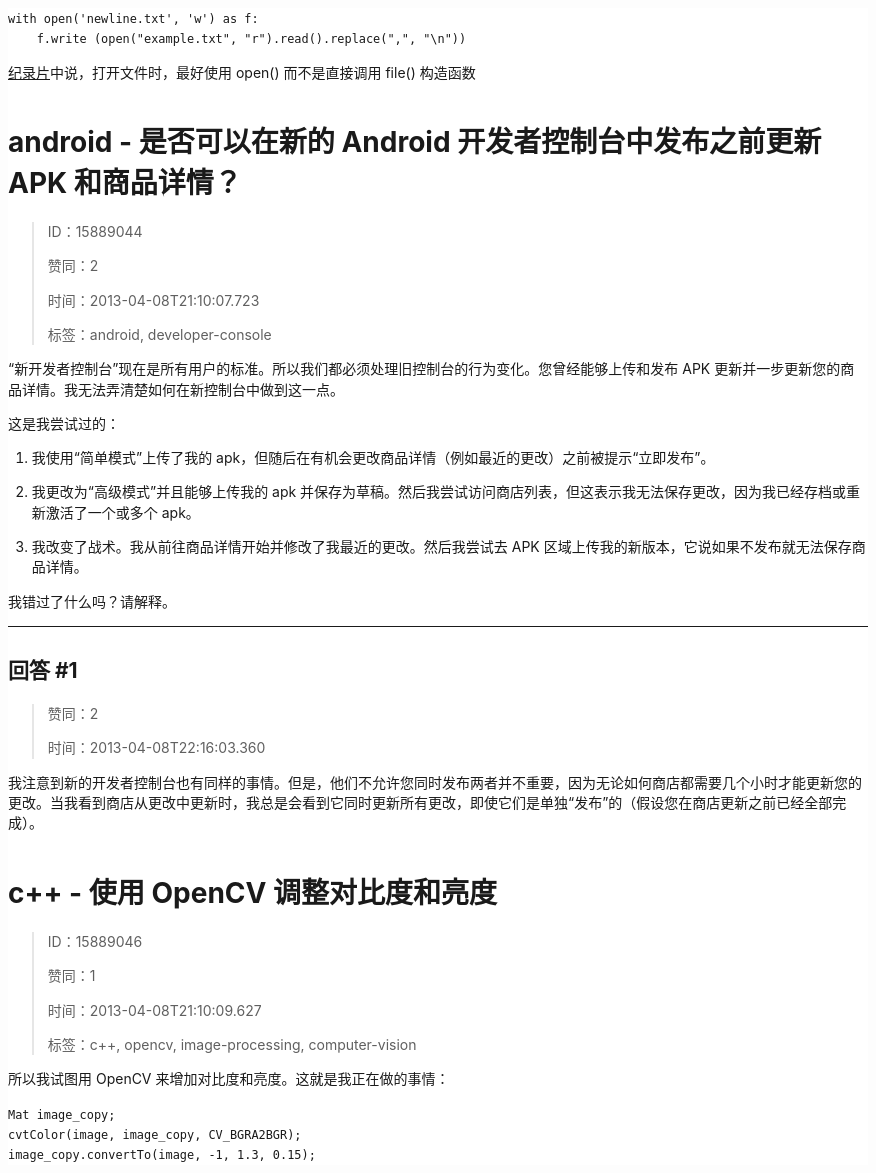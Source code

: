```
with open('newline.txt', 'w') as f: 
    f.write (open("example.txt", "r").read().replace(",", "\n")) 
```

[纪录片](http://docs.python.org/2/library/functions.html#file)中说，打开文件时，最好使用 open() 而不是直接调用 file() 构造函数

# android - 是否可以在新的 Android 开发者控制台中发布之前更新 APK 和商品详情？

> ID：15889044
> 
> 赞同：2
> 
> 时间：2013-04-08T21:10:07.723
> 
> 标签：android, developer-console

“新开发者控制台”现在是所有用户的标准。所以我们都必须处理旧控制台的行为变化。您曾经能够上传和发布 APK 更新并一步更新您的商品详情。我无法弄清楚如何在新控制台中做到这一点。

这是我尝试过的：

1.  我使用“简单模式”上传了我的 apk，但随后在有机会更改商品详情（例如最近的更改）之前被提示“立即发布”。

2.  我更改为“高级模式”并且能够上传我的 apk 并保存为草稿。然后我尝试访问商店列表，但这表示我无法保存更改，因为我已经存档或重新激活了一个或多个 apk。

3.  我改变了战术。我从前往商品详情开始并修改了我最近的更改。然后我尝试去 APK 区域上传我的新版本，它说如果不发布就无法保存商品详情。

我错过了什么吗？请解释。

* * *

## 回答 #1

> 赞同：2
> 
> 时间：2013-04-08T22:16:03.360

我注意到新的开发者控制台也有同样的事情。但是，他们不允许您同时发布两者并不重要，因为无论如何商店都需要几个小时才能更新您的更改。当我看到商店从更改中更新时，我总是会看到它同时更新所有更改，即使它们是单独“发布”的（假设您在商店更新之前已经全部完成）。

# c++ - 使用 OpenCV 调整对比度和亮度

> ID：15889046
> 
> 赞同：1
> 
> 时间：2013-04-08T21:10:09.627
> 
> 标签：c++, opencv, image-processing, computer-vision

所以我试图用 OpenCV 来增加对比度和亮度。这就是我正在做的事情：

```
Mat image_copy;
cvtColor(image, image_copy, CV_BGRA2BGR);
image_copy.convertTo(image, -1, 1.3, 0.15); 
```
